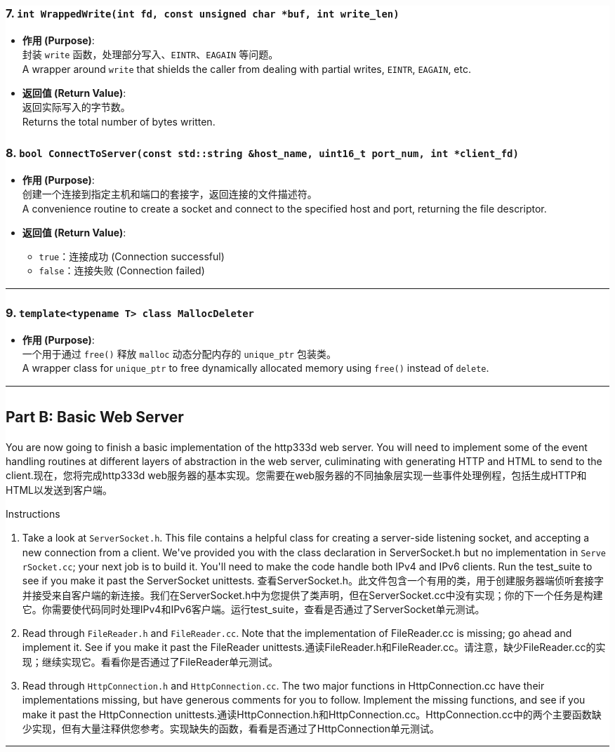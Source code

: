 ### 7. `int WrappedWrite(int fd, const unsigned char *buf, int write_len)`
- **作用 (Purpose)**:  
  封装 `write` 函数，处理部分写入、`EINTR`、`EAGAIN` 等问题。  
  A wrapper around `write` that shields the caller from dealing with partial writes, `EINTR`, `EAGAIN`, etc.

- **返回值 (Return Value)**:  
  返回实际写入的字节数。  
  Returns the total number of bytes written.

### 8. `bool ConnectToServer(const std::string &host_name, uint16_t port_num, int *client_fd)`
- **作用 (Purpose)**:  
  创建一个连接到指定主机和端口的套接字，返回连接的文件描述符。  
  A convenience routine to create a socket and connect to the specified host and port, returning the file descriptor.

- **返回值 (Return Value)**:  
  - `true`：连接成功 (Connection successful)  
  - `false`：连接失败 (Connection failed)  

---

### 9. `template<typename T> class MallocDeleter`
- **作用 (Purpose)**:  
  一个用于通过 `free()` 释放 `malloc` 动态分配内存的 `unique_ptr` 包装类。  
  A wrapper class for `unique_ptr` to free dynamically allocated memory using `free()` instead of `delete`.

---

## Part B: Basic Web Server
You are now going to finish a basic implementation of the http333d web server. You will need to implement some of the event handling routines at different layers of abstraction in the web server, culiminating with generating HTTP and HTML to send to the client.现在，您将完成http333d web服务器的基本实现。您需要在web服务器的不同抽象层实现一些事件处理例程，包括生成HTTP和HTML以发送到客户端。

Instructions
1. Take a look at `ServerSocket.h`. This file contains a helpful class for creating a server-side listening socket, and accepting a new connection from a client. We've provided you with the class declaration in ServerSocket.h but no implementation in `ServerSocket.cc`; your next job is to build it. You'll need to make the code handle both IPv4 and IPv6 clients. Run the test_suite to see if you make it past the ServerSocket unittests. 查看ServerSocket.h。此文件包含一个有用的类，用于创建服务器端侦听套接字并接受来自客户端的新连接。我们在ServerSocket.h中为您提供了类声明，但在ServerSocket.cc中没有实现；你的下一个任务是构建它。你需要使代码同时处理IPv4和IPv6客户端。运行test_suite，查看是否通过了ServerSocket单元测试。

2. Read through `FileReader.h` and `FileReader.cc`. Note that the implementation of FileReader.cc is missing; go ahead and implement it. See if you make it past the FileReader unittests.通读FileReader.h和FileReader.cc。请注意，缺少FileReader.cc的实现；继续实现它。看看你是否通过了FileReader单元测试。

3. Read through `HttpConnection.h` and `HttpConnection.cc`. The two major functions in HttpConnection.cc have their implementations missing, but have generous comments for you to follow. Implement the missing functions, and see if you make it past the HttpConnection unittests.通读HttpConnection.h和HttpConnection.cc。HttpConnection.cc中的两个主要函数缺少实现，但有大量注释供您参考。实现缺失的函数，看看是否通过了HttpConnection单元测试。

---